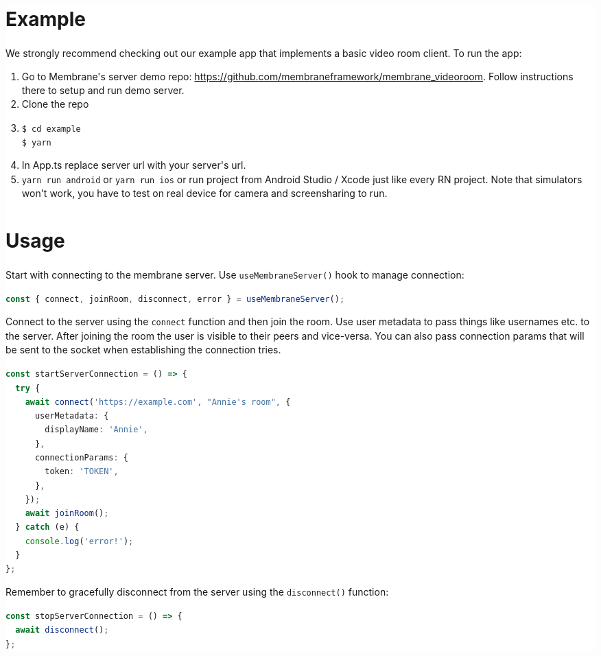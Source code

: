 # Example

We strongly recommend checking out our example app that implements a basic video room client. To run the app:

1. Go to Membrane's server demo repo: https://github.com/membraneframework/membrane_videoroom. Follow instructions there to setup and run demo server.
2. Clone the repo
3. ```
   $ cd example
   $ yarn
   ```
4. In App.ts replace server url with your server's url.
5. `yarn run android` or `yarn run ios` or run project from Android Studio / Xcode just like every RN project. Note that simulators won't work, you have to test on real device for camera and screensharing to run.

# Usage

Start with connecting to the membrane server. Use `useMembraneServer()` hook to manage connection:

```ts
const { connect, joinRoom, disconnect, error } = useMembraneServer();
```

Connect to the server using the `connect` function and then join the room. Use user metadata to pass things like usernames etc. to the server. After joining the room the user is visible to their peers and vice-versa. You can also pass connection params that will be sent to the socket when establishing the connection tries.

```ts
const startServerConnection = () => {
  try {
    await connect('https://example.com', "Annie's room", {
      userMetadata: {
        displayName: 'Annie',
      },
      connectionParams: {
        token: 'TOKEN',
      },
    });
    await joinRoom();
  } catch (e) {
    console.log('error!');
  }
};
```

Remember to gracefully disconnect from the server using the `disconnect()` function:

```ts
const stopServerConnection = () => {
  await disconnect();
};
```
